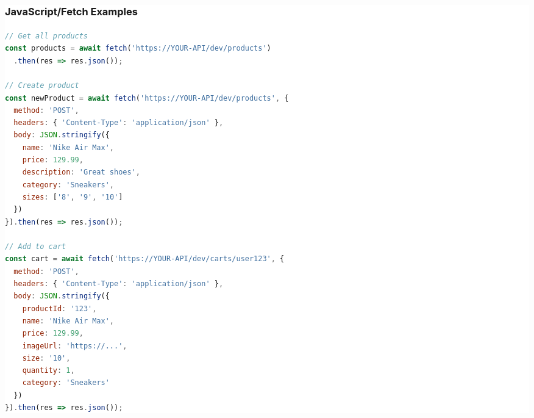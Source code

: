 ```bash
```

### JavaScript/Fetch Examples

```javascript
// Get all products
const products = await fetch('https://YOUR-API/dev/products')
  .then(res => res.json());

// Create product
const newProduct = await fetch('https://YOUR-API/dev/products', {
  method: 'POST',
  headers: { 'Content-Type': 'application/json' },
  body: JSON.stringify({
    name: 'Nike Air Max',
    price: 129.99,
    description: 'Great shoes',
    category: 'Sneakers',
    sizes: ['8', '9', '10']
  })
}).then(res => res.json());

// Add to cart
const cart = await fetch('https://YOUR-API/dev/carts/user123', {
  method: 'POST',
  headers: { 'Content-Type': 'application/json' },
  body: JSON.stringify({
    productId: '123',
    name: 'Nike Air Max',
    price: 129.99,
    imageUrl: 'https://...',
    size: '10',
    quantity: 1,
    category: 'Sneakers'
  })
}).then(res => res.json());
```
